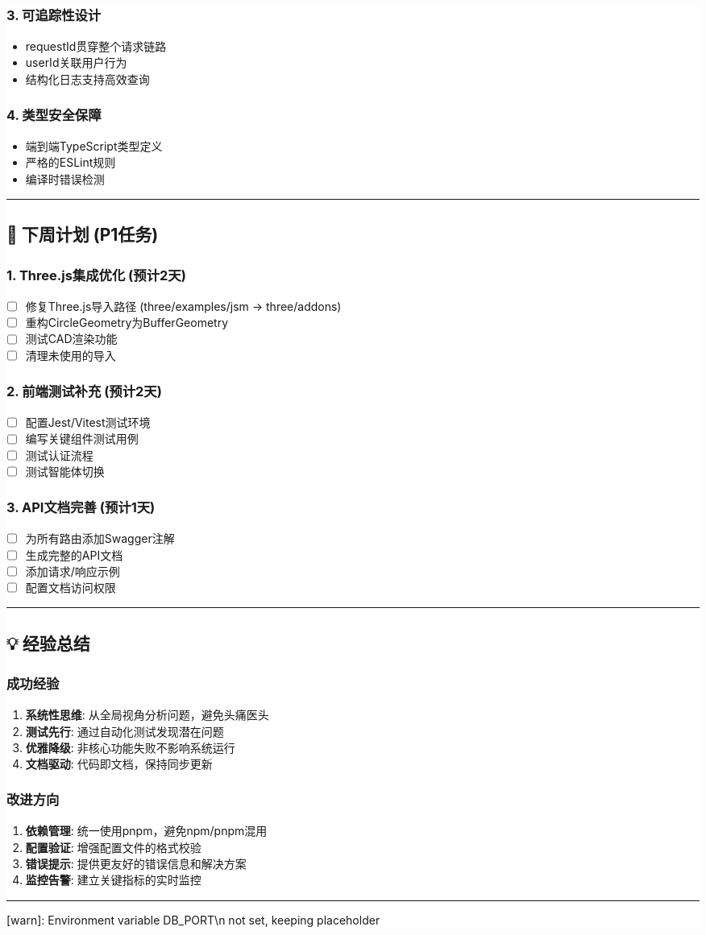 ### 3. 可追踪性设计
- requestId贯穿整个请求链路
- userId关联用户行为
- 结构化日志支持高效查询

### 4. 类型安全保障
- 端到端TypeScript类型定义
- 严格的ESLint规则
- 编译时错误检测

---

## 🚀 下周计划 (P1任务)

### 1. Three.js集成优化 (预计2天)
- [ ] 修复Three.js导入路径 (three/examples/jsm → three/addons)
- [ ] 重构CircleGeometry为BufferGeometry
- [ ] 测试CAD渲染功能
- [ ] 清理未使用的导入

### 2. 前端测试补充 (预计2天)
- [ ] 配置Jest/Vitest测试环境
- [ ] 编写关键组件测试用例
- [ ] 测试认证流程
- [ ] 测试智能体切换

### 3. API文档完善 (预计1天)
- [ ] 为所有路由添加Swagger注解
- [ ] 生成完整的API文档
- [ ] 添加请求/响应示例
- [ ] 配置文档访问权限

---

## 💡 经验总结

### 成功经验
1. **系统性思维**: 从全局视角分析问题，避免头痛医头
2. **测试先行**: 通过自动化测试发现潜在问题
3. **优雅降级**: 非核心功能失败不影响系统运行
4. **文档驱动**: 代码即文档，保持同步更新

### 改进方向
1. **依赖管理**: 统一使用pnpm，避免npm/pnpm混用
2. **配置验证**: 增强配置文件的格式校验
3. **错误提示**: 提供更友好的错误信息和解决方案
4. **监控告警**: 建立关键指标的实时监控

---

[warn]: Environment variable DB_PORT\n       not set, keeping placeholder